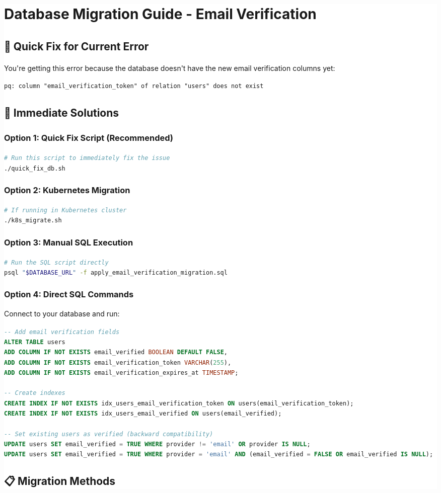 # Database Migration Guide - Email Verification

## 🚨 Quick Fix for Current Error

You're getting this error because the database doesn't have the new email verification columns yet:
```
pq: column "email_verification_token" of relation "users" does not exist
```

## 🚀 Immediate Solutions

### Option 1: Quick Fix Script (Recommended)
```bash
# Run this script to immediately fix the issue
./quick_fix_db.sh
```

### Option 2: Kubernetes Migration
```bash
# If running in Kubernetes cluster
./k8s_migrate.sh
```

### Option 3: Manual SQL Execution
```bash
# Run the SQL script directly
psql "$DATABASE_URL" -f apply_email_verification_migration.sql
```

### Option 4: Direct SQL Commands
Connect to your database and run:
```sql
-- Add email verification fields
ALTER TABLE users 
ADD COLUMN IF NOT EXISTS email_verified BOOLEAN DEFAULT FALSE,
ADD COLUMN IF NOT EXISTS email_verification_token VARCHAR(255),
ADD COLUMN IF NOT EXISTS email_verification_expires_at TIMESTAMP;

-- Create indexes
CREATE INDEX IF NOT EXISTS idx_users_email_verification_token ON users(email_verification_token);
CREATE INDEX IF NOT EXISTS idx_users_email_verified ON users(email_verified);

-- Set existing users as verified (backward compatibility)
UPDATE users SET email_verified = TRUE WHERE provider != 'email' OR provider IS NULL;
UPDATE users SET email_verified = TRUE WHERE provider = 'email' AND (email_verified = FALSE OR email_verified IS NULL);
```

## 📋 Migration Methods

